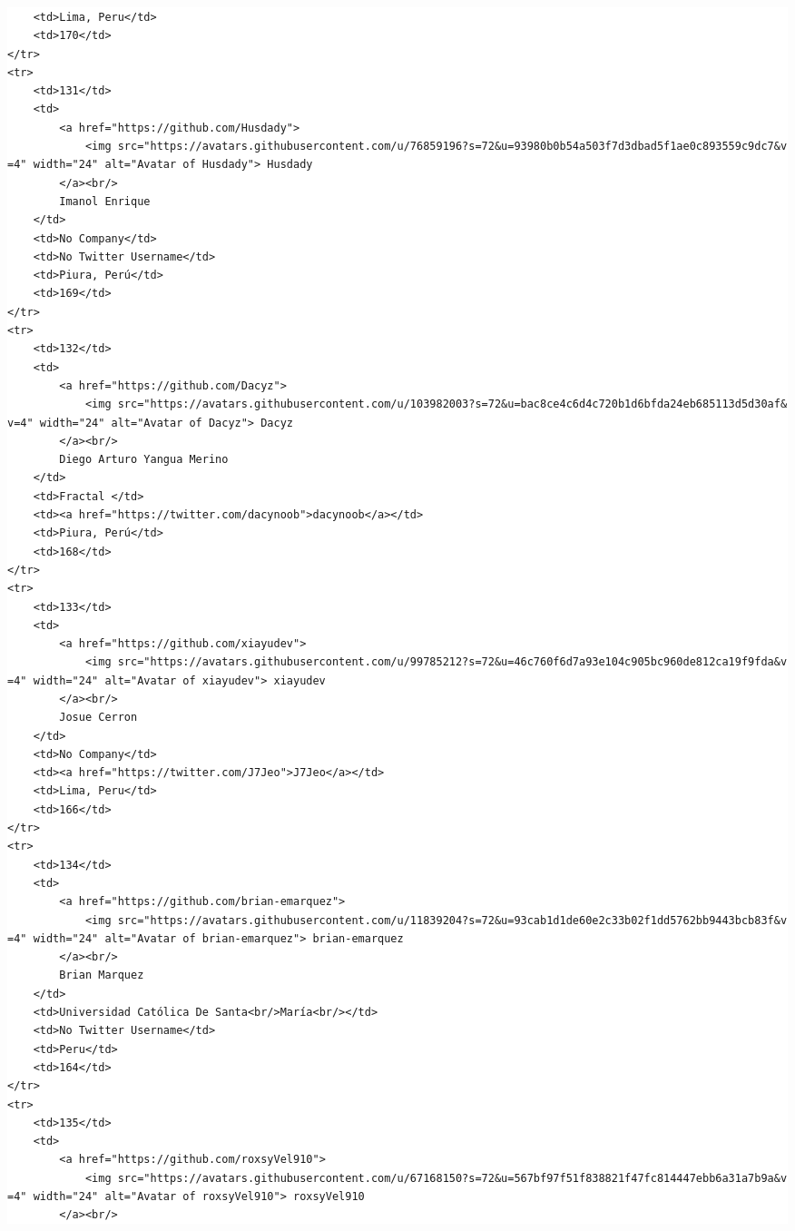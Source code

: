 		<td>Lima, Peru</td>
		<td>170</td>
	</tr>
	<tr>
		<td>131</td>
		<td>
			<a href="https://github.com/Husdady">
				<img src="https://avatars.githubusercontent.com/u/76859196?s=72&u=93980b0b54a503f7d3dbad5f1ae0c893559c9dc7&v=4" width="24" alt="Avatar of Husdady"> Husdady
			</a><br/>
			Imanol Enrique
		</td>
		<td>No Company</td>
		<td>No Twitter Username</td>
		<td>Piura, Perú</td>
		<td>169</td>
	</tr>
	<tr>
		<td>132</td>
		<td>
			<a href="https://github.com/Dacyz">
				<img src="https://avatars.githubusercontent.com/u/103982003?s=72&u=bac8ce4c6d4c720b1d6bfda24eb685113d5d30af&v=4" width="24" alt="Avatar of Dacyz"> Dacyz
			</a><br/>
			Diego Arturo Yangua Merino
		</td>
		<td>Fractal </td>
		<td><a href="https://twitter.com/dacynoob">dacynoob</a></td>
		<td>Piura, Perú</td>
		<td>168</td>
	</tr>
	<tr>
		<td>133</td>
		<td>
			<a href="https://github.com/xiayudev">
				<img src="https://avatars.githubusercontent.com/u/99785212?s=72&u=46c760f6d7a93e104c905bc960de812ca19f9fda&v=4" width="24" alt="Avatar of xiayudev"> xiayudev
			</a><br/>
			Josue Cerron
		</td>
		<td>No Company</td>
		<td><a href="https://twitter.com/J7Jeo">J7Jeo</a></td>
		<td>Lima, Peru</td>
		<td>166</td>
	</tr>
	<tr>
		<td>134</td>
		<td>
			<a href="https://github.com/brian-emarquez">
				<img src="https://avatars.githubusercontent.com/u/11839204?s=72&u=93cab1d1de60e2c33b02f1dd5762bb9443bcb83f&v=4" width="24" alt="Avatar of brian-emarquez"> brian-emarquez
			</a><br/>
			Brian Marquez
		</td>
		<td>Universidad Católica De Santa<br/>María<br/></td>
		<td>No Twitter Username</td>
		<td>Peru</td>
		<td>164</td>
	</tr>
	<tr>
		<td>135</td>
		<td>
			<a href="https://github.com/roxsyVel910">
				<img src="https://avatars.githubusercontent.com/u/67168150?s=72&u=567bf97f51f838821f47fc814447ebb6a31a7b9a&v=4" width="24" alt="Avatar of roxsyVel910"> roxsyVel910
			</a><br/>